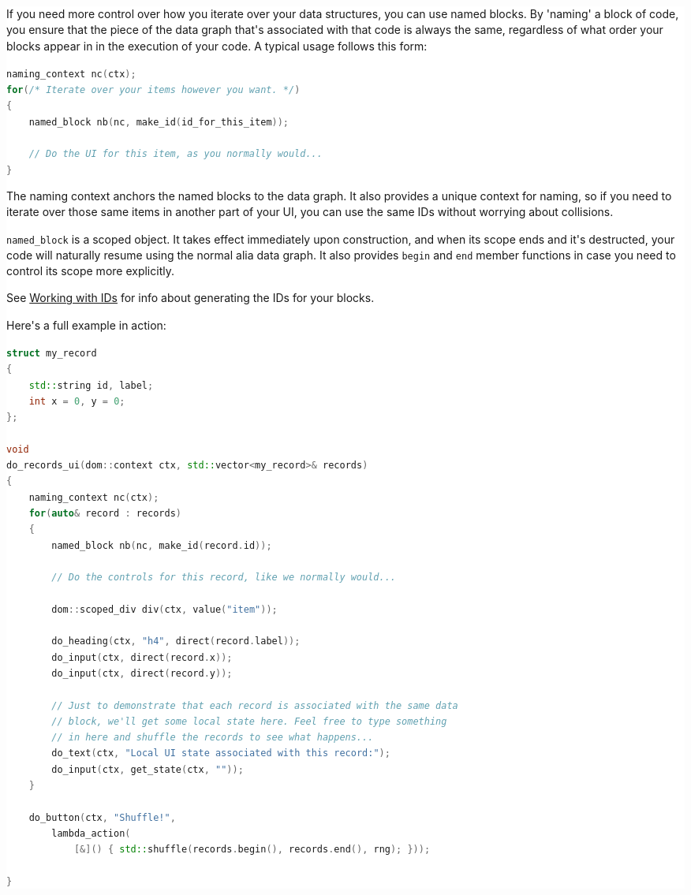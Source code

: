 If you need more control over how you iterate over your data structures, you can
use named blocks. By 'naming' a block of code, you ensure that the piece of the
data graph that's associated with that code is always the same, regardless of
what order your blocks appear in in the execution of your code. A typical usage
follows this form:

```cpp
naming_context nc(ctx);
for(/* Iterate over your items however you want. */)
{
    named_block nb(nc, make_id(id_for_this_item));

    // Do the UI for this item, as you normally would...
}
```

The naming context anchors the named blocks to the data graph. It also provides
a unique context for naming, so if you need to iterate over those same items in
another part of your UI, you can use the same IDs without worrying about
collisions.

`named_block` is a scoped object. It takes effect immediately upon construction,
and when its scope ends and it's destructed, your code will naturally resume
using the normal alia data graph. It also provides `begin` and `end` member
functions in case you need to control its scope more explicitly.

See [Working with IDs](working-with-ids.md) for info about generating the IDs
for your blocks.

Here's a full example in action:

```cpp
struct my_record
{
    std::string id, label;
    int x = 0, y = 0;
};

void
do_records_ui(dom::context ctx, std::vector<my_record>& records)
{
    naming_context nc(ctx);
    for(auto& record : records)
    {
        named_block nb(nc, make_id(record.id));

        // Do the controls for this record, like we normally would...

        dom::scoped_div div(ctx, value("item"));

        do_heading(ctx, "h4", direct(record.label));
        do_input(ctx, direct(record.x));
        do_input(ctx, direct(record.y));

        // Just to demonstrate that each record is associated with the same data
        // block, we'll get some local state here. Feel free to type something
        // in here and shuffle the records to see what happens...
        do_text(ctx, "Local UI state associated with this record:");
        do_input(ctx, get_state(ctx, ""));
    }

    do_button(ctx, "Shuffle!",
        lambda_action(
            [&]() { std::shuffle(records.begin(), records.end(), rng); }));

}
```